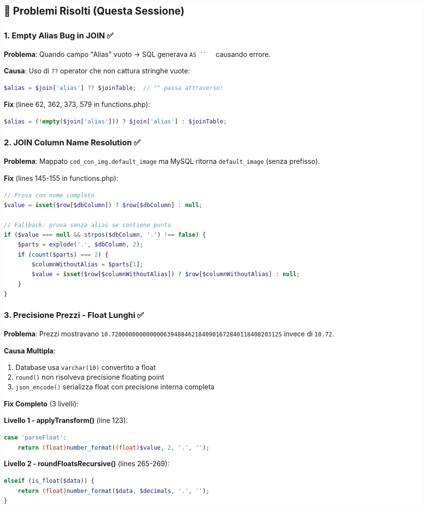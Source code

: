 ## 🐛 Problemi Risolti (Questa Sessione)

### 1. **Empty Alias Bug in JOIN** ✅
**Problema**: Quando campo "Alias" vuoto → SQL generava `AS ``  ` causando errore.

**Causa**: Uso di `??` operator che non cattura stringhe vuote:
```php
$alias = $join['alias'] ?? $joinTable;  // "" passa attraverso!
```

**Fix** (linee 62, 362, 373, 579 in functions.php):
```php
$alias = (!empty($join['alias'])) ? $join['alias'] : $joinTable;
```

### 2. **JOIN Column Name Resolution** ✅
**Problema**: Mappato `cod_con_img.default_image` ma MySQL ritorna `default_image` (senza prefisso).

**Fix** (lines 145-155 in functions.php):
```php
// Prova con nome completo
$value = isset($row[$dbColumn]) ? $row[$dbColumn] : null;

// Fallback: prova senza alias se contiene punto
if ($value === null && strpos($dbColumn, '.') !== false) {
    $parts = explode('.', $dbColumn, 2);
    if (count($parts) === 2) {
        $columnWithoutAlias = $parts[1];
        $value = isset($row[$columnWithoutAlias]) ? $row[$columnWithoutAlias] : null;
    }
}
```

### 3. **Precisione Prezzi - Float Lunghi** ✅
**Problema**: Prezzi mostravano `10.7200000000000006394884621840901672840118408203125` invece di `10.72`.

**Causa Multipla**:
1. Database usa `varchar(10)` convertito a float
2. `round()` non risolveva precisione floating point
3. `json_encode()` serializza float con precisione interna completa

**Fix Completo** (3 livelli):

**Livello 1 - applyTransform()** (line 123):
```php
case 'parseFloat':
    return (float)number_format((float)$value, 2, '.', '');
```

**Livello 2 - roundFloatsRecursive()** (lines 265-269):
```php
elseif (is_float($data)) {
    return (float)number_format($data, $decimals, '.', '');
}
```
